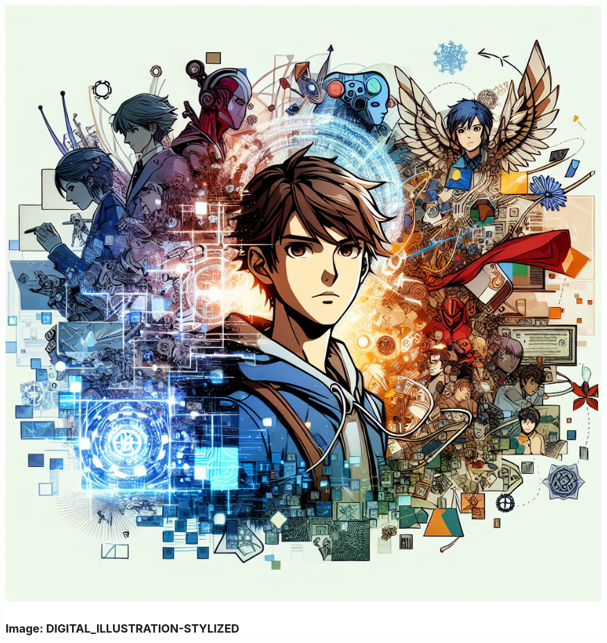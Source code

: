 ![DIGITAL_ILLUSTRATION-FINE_LINE](./tweet-image-2c47a62a-7f2d-0b43-a1fd-c7253950cbfa-DIGITAL_ILLUSTRATION-FINE_LINE.png)

### Image: DIGITAL_ILLUSTRATION-STYLIZED
